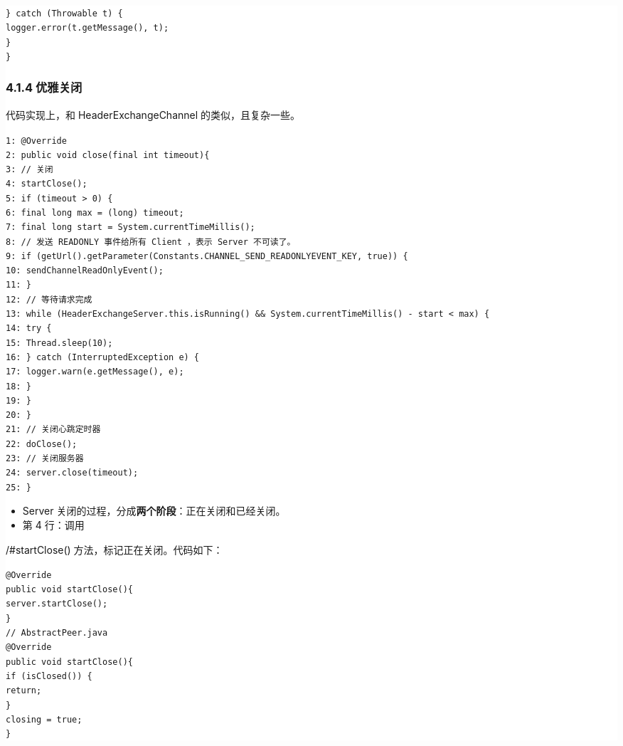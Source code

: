 ```
} catch (Throwable t) {
logger.error(t.getMessage(), t);
}
}
```

### 4.1.4 优雅关闭

代码实现上，和 HeaderExchangeChannel 的类似，且复杂一些。

```
1: @Override
2: public void close(final int timeout){
3: // 关闭
4: startClose();
5: if (timeout > 0) {
6: final long max = (long) timeout;
7: final long start = System.currentTimeMillis();
8: // 发送 READONLY 事件给所有 Client ，表示 Server 不可读了。
9: if (getUrl().getParameter(Constants.CHANNEL_SEND_READONLYEVENT_KEY, true)) {
10: sendChannelReadOnlyEvent();
11: }
12: // 等待请求完成
13: while (HeaderExchangeServer.this.isRunning() && System.currentTimeMillis() - start < max) {
14: try {
15: Thread.sleep(10);
16: } catch (InterruptedException e) {
17: logger.warn(e.getMessage(), e);
18: }
19: }
20: }
21: // 关闭心跳定时器
22: doClose();
23: // 关闭服务器
24: server.close(timeout);
25: }
```

- Server 关闭的过程，分成**两个阶段**：正在关闭和已经关闭。
- 第 4 行：调用

/#startClose()
方法，标记正在关闭。代码如下：

```
@Override
public void startClose(){
server.startClose();
}
// AbstractPeer.java
@Override
public void startClose(){
if (isClosed()) {
return;
}
closing = true;
}
```
